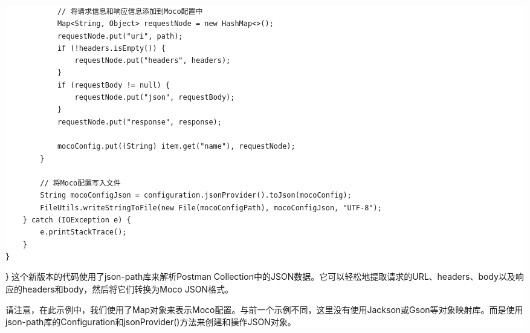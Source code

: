                 // 将请求信息和响应信息添加到Moco配置中
                Map<String, Object> requestNode = new HashMap<>();
                requestNode.put("uri", path);
                if (!headers.isEmpty()) {
                    requestNode.put("headers", headers);
                }
                if (requestBody != null) {
                    requestNode.put("json", requestBody);
                }
                requestNode.put("response", response);

                mocoConfig.put((String) item.get("name"), requestNode);
            }

            // 将Moco配置写入文件
            String mocoConfigJson = configuration.jsonProvider().toJson(mocoConfig);
            FileUtils.writeStringToFile(new File(mocoConfigPath), mocoConfigJson, "UTF-8");
        } catch (IOException e) {
            e.printStackTrace();
        }
    }
}
这个新版本的代码使用了json-path库来解析Postman Collection中的JSON数据。它可以轻松地提取请求的URL、headers、body以及响应的headers和body，然后将它们转换为Moco JSON格式。

请注意，在此示例中，我们使用了Map对象来表示Moco配置。与前一个示例不同，这里没有使用Jackson或Gson等对象映射库。而是使用json-path库的Configuration和jsonProvider()方法来创建和操作JSON对象。